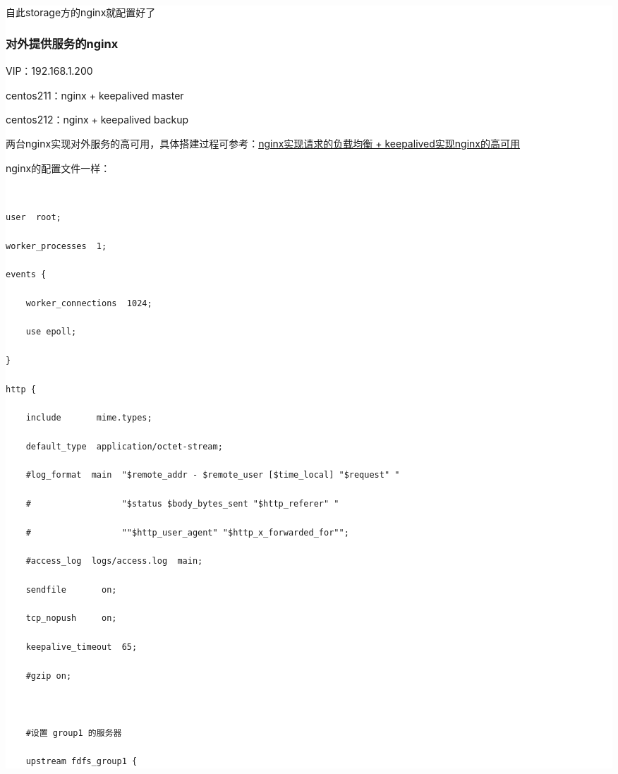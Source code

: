 自此storage方的nginx就配置好了

###  对外提供服务的nginx

VIP：192.168.1.200

centos211：nginx + keepalived master

centos212：nginx + keepalived backup

两台nginx实现对外服务的高可用，具体搭建过程可参考：[nginx实现请求的负载均衡 +
keepalived实现nginx的高可用](https://www.cnblogs.com/youzhibing/p/7327342.html)

nginx的配置文件一样：

![]()![]()

    
    
    user  root;

    worker_processes  1;

    events {

        worker_connections  1024;

        use epoll;

    }

    http {

        include       mime.types;

        default_type  application/octet-stream;

        #log_format  main  "$remote_addr - $remote_user [$time_local] "$request" "

        #                  "$status $body_bytes_sent "$http_referer" "

        #                  ""$http_user_agent" "$http_x_forwarded_for"";

        #access_log  logs/access.log  main;

        sendfile       on;

        tcp_nopush     on;

        keepalive_timeout  65;

        #gzip on;

    

        #设置 group1 的服务器

        upstream fdfs_group1 {
